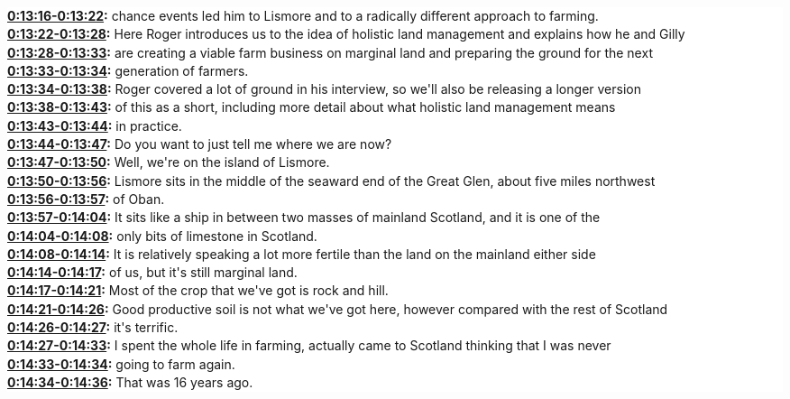 **[0:13:16-0:13:22](https://soundcloud.com/farmerama-radio/episode-58-cooperative-land-holistic-management-farmer-managed-natural-regeneration-and-the-secret-life-of-insects#t=0:13:16):**  chance events led him to Lismore and to a radically different approach to farming.  
**[0:13:22-0:13:28](https://soundcloud.com/farmerama-radio/episode-58-cooperative-land-holistic-management-farmer-managed-natural-regeneration-and-the-secret-life-of-insects#t=0:13:22):**  Here Roger introduces us to the idea of holistic land management and explains how he and Gilly  
**[0:13:28-0:13:33](https://soundcloud.com/farmerama-radio/episode-58-cooperative-land-holistic-management-farmer-managed-natural-regeneration-and-the-secret-life-of-insects#t=0:13:28):**  are creating a viable farm business on marginal land and preparing the ground for the next  
**[0:13:33-0:13:34](https://soundcloud.com/farmerama-radio/episode-58-cooperative-land-holistic-management-farmer-managed-natural-regeneration-and-the-secret-life-of-insects#t=0:13:33):**  generation of farmers.  
**[0:13:34-0:13:38](https://soundcloud.com/farmerama-radio/episode-58-cooperative-land-holistic-management-farmer-managed-natural-regeneration-and-the-secret-life-of-insects#t=0:13:34):**  Roger covered a lot of ground in his interview, so we'll also be releasing a longer version  
**[0:13:38-0:13:43](https://soundcloud.com/farmerama-radio/episode-58-cooperative-land-holistic-management-farmer-managed-natural-regeneration-and-the-secret-life-of-insects#t=0:13:38):**  of this as a short, including more detail about what holistic land management means  
**[0:13:43-0:13:44](https://soundcloud.com/farmerama-radio/episode-58-cooperative-land-holistic-management-farmer-managed-natural-regeneration-and-the-secret-life-of-insects#t=0:13:43):**  in practice.  
**[0:13:44-0:13:47](https://soundcloud.com/farmerama-radio/episode-58-cooperative-land-holistic-management-farmer-managed-natural-regeneration-and-the-secret-life-of-insects#t=0:13:44):**  Do you want to just tell me where we are now?  
**[0:13:47-0:13:50](https://soundcloud.com/farmerama-radio/episode-58-cooperative-land-holistic-management-farmer-managed-natural-regeneration-and-the-secret-life-of-insects#t=0:13:47):**  Well, we're on the island of Lismore.  
**[0:13:50-0:13:56](https://soundcloud.com/farmerama-radio/episode-58-cooperative-land-holistic-management-farmer-managed-natural-regeneration-and-the-secret-life-of-insects#t=0:13:50):**  Lismore sits in the middle of the seaward end of the Great Glen, about five miles northwest  
**[0:13:56-0:13:57](https://soundcloud.com/farmerama-radio/episode-58-cooperative-land-holistic-management-farmer-managed-natural-regeneration-and-the-secret-life-of-insects#t=0:13:56):**  of Oban.  
**[0:13:57-0:14:04](https://soundcloud.com/farmerama-radio/episode-58-cooperative-land-holistic-management-farmer-managed-natural-regeneration-and-the-secret-life-of-insects#t=0:13:57):**  It sits like a ship in between two masses of mainland Scotland, and it is one of the  
**[0:14:04-0:14:08](https://soundcloud.com/farmerama-radio/episode-58-cooperative-land-holistic-management-farmer-managed-natural-regeneration-and-the-secret-life-of-insects#t=0:14:04):**  only bits of limestone in Scotland.  
**[0:14:08-0:14:14](https://soundcloud.com/farmerama-radio/episode-58-cooperative-land-holistic-management-farmer-managed-natural-regeneration-and-the-secret-life-of-insects#t=0:14:08):**  It is relatively speaking a lot more fertile than the land on the mainland either side  
**[0:14:14-0:14:17](https://soundcloud.com/farmerama-radio/episode-58-cooperative-land-holistic-management-farmer-managed-natural-regeneration-and-the-secret-life-of-insects#t=0:14:14):**  of us, but it's still marginal land.  
**[0:14:17-0:14:21](https://soundcloud.com/farmerama-radio/episode-58-cooperative-land-holistic-management-farmer-managed-natural-regeneration-and-the-secret-life-of-insects#t=0:14:17):**  Most of the crop that we've got is rock and hill.  
**[0:14:21-0:14:26](https://soundcloud.com/farmerama-radio/episode-58-cooperative-land-holistic-management-farmer-managed-natural-regeneration-and-the-secret-life-of-insects#t=0:14:21):**  Good productive soil is not what we've got here, however compared with the rest of Scotland  
**[0:14:26-0:14:27](https://soundcloud.com/farmerama-radio/episode-58-cooperative-land-holistic-management-farmer-managed-natural-regeneration-and-the-secret-life-of-insects#t=0:14:26):**  it's terrific.  
**[0:14:27-0:14:33](https://soundcloud.com/farmerama-radio/episode-58-cooperative-land-holistic-management-farmer-managed-natural-regeneration-and-the-secret-life-of-insects#t=0:14:27):**  I spent the whole life in farming, actually came to Scotland thinking that I was never  
**[0:14:33-0:14:34](https://soundcloud.com/farmerama-radio/episode-58-cooperative-land-holistic-management-farmer-managed-natural-regeneration-and-the-secret-life-of-insects#t=0:14:33):**  going to farm again.  
**[0:14:34-0:14:36](https://soundcloud.com/farmerama-radio/episode-58-cooperative-land-holistic-management-farmer-managed-natural-regeneration-and-the-secret-life-of-insects#t=0:14:34):**  That was 16 years ago.  
